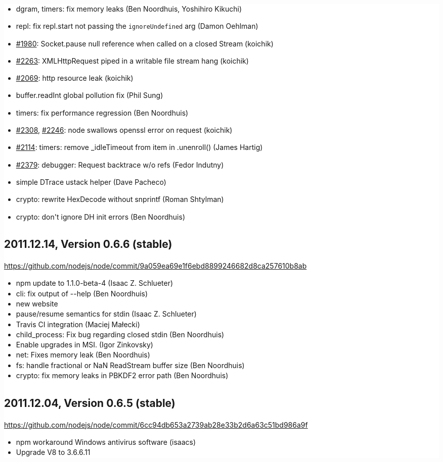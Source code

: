 * dgram, timers: fix memory leaks (Ben Noordhuis, Yoshihiro Kikuchi)

* repl: fix repl.start not passing the `ignoreUndefined` arg (Damon Oehlman)

* [#1980](https://github.com/joyent/node/issues/1980): Socket.pause null reference when called on a closed Stream (koichik)

* [#2263](https://github.com/joyent/node/issues/2263): XMLHttpRequest piped in a writable file stream hang (koichik)

* [#2069](https://github.com/joyent/node/issues/2069): http resource leak (koichik)

* buffer.readInt global pollution fix (Phil Sung)

* timers: fix performance regression (Ben Noordhuis)

* [#2308](https://github.com/joyent/node/issues/2308), [#2246](https://github.com/joyent/node/issues/2246): node swallows openssl error on request (koichik)

* [#2114](https://github.com/joyent/node/issues/2114): timers: remove \_idleTimeout from item in .unenroll() (James Hartig)

* [#2379](https://github.com/joyent/node/issues/2379): debugger: Request backtrace w/o refs (Fedor Indutny)

* simple DTrace ustack helper (Dave Pacheco)

* crypto: rewrite HexDecode without snprintf (Roman Shtylman)

* crypto: don't ignore DH init errors (Ben Noordhuis)

<a id="0.6.6"></a>

## 2011.12.14, Version 0.6.6 (stable)

<https://github.com/nodejs/node/commit/9a059ea69e1f6ebd8899246682d8ca257610b8ab>

* npm update to 1.1.0-beta-4 (Isaac Z. Schlueter)
* cli: fix output of --help (Ben Noordhuis)
* new website
* pause/resume semantics for stdin (Isaac Z. Schlueter)
* Travis CI integration (Maciej Małecki)
* child\_process: Fix bug regarding closed stdin (Ben Noordhuis)
* Enable upgrades in MSI. (Igor Zinkovsky)
* net: Fixes memory leak (Ben Noordhuis)
* fs: handle fractional or NaN ReadStream buffer size (Ben Noordhuis)
* crypto: fix memory leaks in PBKDF2 error path (Ben Noordhuis)

<a id="0.6.5"></a>

## 2011.12.04, Version 0.6.5 (stable)

<https://github.com/nodejs/node/commit/6cc94db653a2739ab28e33b2d6a63c51bd986a9f>

* npm workaround Windows antivirus software (isaacs)
* Upgrade V8 to 3.6.6.11

<a id="0.6.4"></a>
